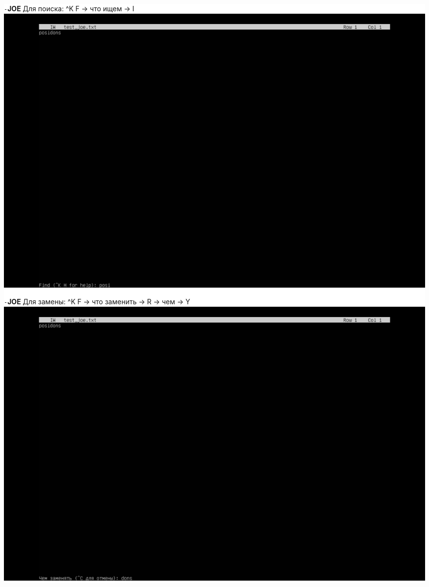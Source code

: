 `-`**JOE** Для поиска: ^K F -> что ищем -> I
![](/Linux/src/img/linux_7_11.png)

`-`**JOE** Для замены: ^K F -> что заменить -> R -> чем -> Y
![](/Linux/src/img/linux_7_12.png)
